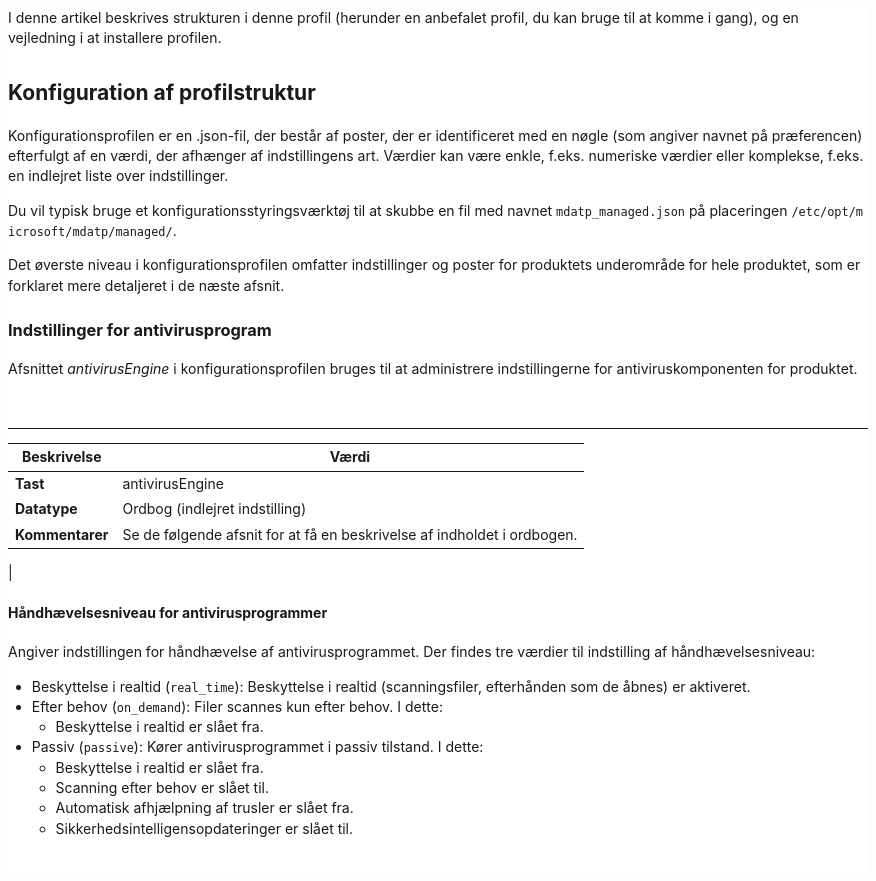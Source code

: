 I denne artikel beskrives strukturen i denne profil (herunder en anbefalet profil, du kan bruge til at komme i gang), og en vejledning i at installere profilen.

## <a name="configuration-profile-structure"></a>Konfiguration af profilstruktur

Konfigurationsprofilen er en .json-fil, der består af poster, der er identificeret med en nøgle (som angiver navnet på præferencen) efterfulgt af en værdi, der afhænger af indstillingens art. Værdier kan være enkle, f.eks. numeriske værdier eller komplekse, f.eks. en indlejret liste over indstillinger.

Du vil typisk bruge et konfigurationsstyringsværktøj til at skubbe en fil med navnet ```mdatp_managed.json``` på placeringen ```/etc/opt/microsoft/mdatp/managed/```.

Det øverste niveau i konfigurationsprofilen omfatter indstillinger og poster for produktets underområde for hele produktet, som er forklaret mere detaljeret i de næste afsnit.

### <a name="antivirus-engine-preferences"></a>Indstillinger for antivirusprogram

Afsnittet *antivirusEngine* i konfigurationsprofilen bruges til at administrere indstillingerne for antiviruskomponenten for produktet.

<br>

****

|Beskrivelse|Værdi|
|---|---|
|**Tast**|antivirusEngine|
|**Datatype**|Ordbog (indlejret indstilling)|
|**Kommentarer**|Se de følgende afsnit for at få en beskrivelse af indholdet i ordbogen.|
|

#### <a name="enforcement-level-for-antivirus-engine"></a>Håndhævelsesniveau for antivirusprogrammer

Angiver indstillingen for håndhævelse af antivirusprogrammet. Der findes tre værdier til indstilling af håndhævelsesniveau:

- Beskyttelse i realtid (`real_time`): Beskyttelse i realtid (scanningsfiler, efterhånden som de åbnes) er aktiveret.
- Efter behov (`on_demand`): Filer scannes kun efter behov. I dette:
  - Beskyttelse i realtid er slået fra.
- Passiv (`passive`): Kører antivirusprogrammet i passiv tilstand. I dette:
  - Beskyttelse i realtid er slået fra.
  - Scanning efter behov er slået til.
  - Automatisk afhjælpning af trusler er slået fra.
  - Sikkerhedsintelligensopdateringer er slået til.

<br>
